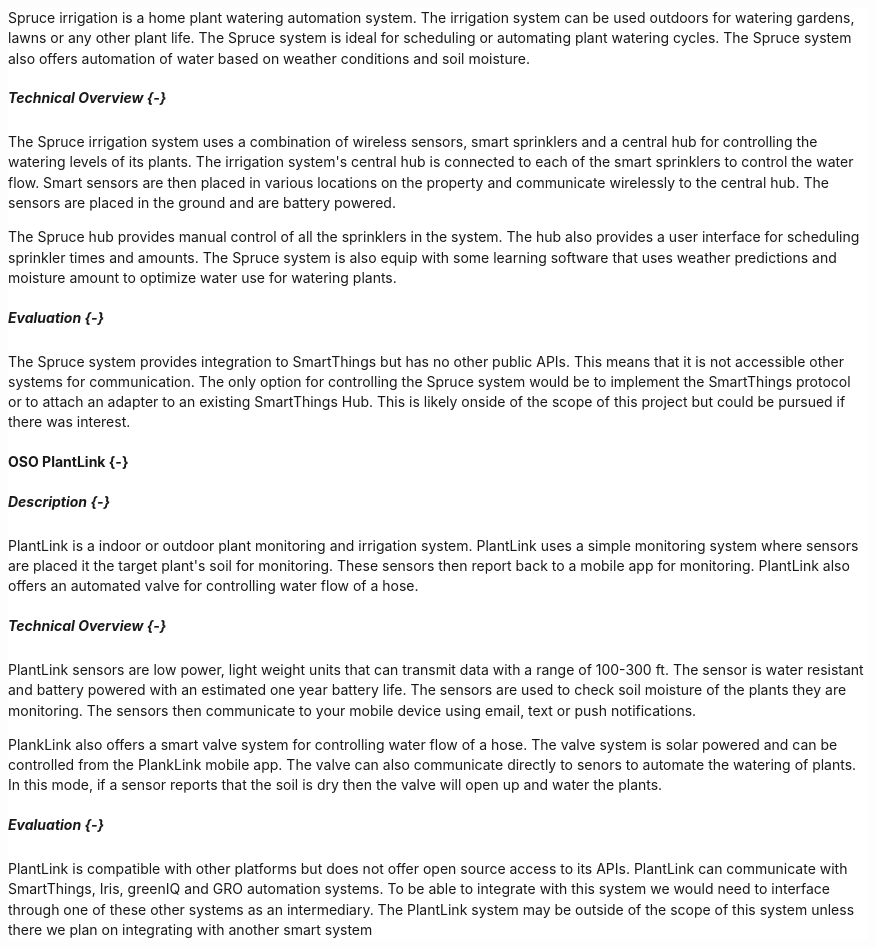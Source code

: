 Spruce irrigation is a home plant watering automation system. The irrigation system can be used
outdoors for watering gardens, lawns or any other plant life. The Spruce system is ideal for
scheduling or automating plant watering cycles. The Spruce system also offers automation of water
based on weather conditions and soil moisture.

##### Technical Overview {-}

The Spruce irrigation system uses a combination of wireless sensors, smart sprinklers and a central
hub for controlling the watering levels of its plants. The irrigation system's central hub is
connected to each of the smart sprinklers to control the water flow. Smart sensors are then placed
in various locations on the property and communicate wirelessly to the central hub. The sensors are
placed in the ground and are battery powered.

The Spruce hub provides manual control of all the sprinklers in the system. The hub also provides a
user interface for scheduling sprinkler times and amounts. The Spruce system is also equip with
some learning software that uses weather predictions and moisture amount to optimize water use
for watering plants.

##### Evaluation {-}

The Spruce system provides integration to SmartThings but has no other public APIs. This means
that it is not accessible other systems for communication. The only option for controlling the
Spruce system would be to implement the SmartThings protocol or to attach an adapter to an
existing SmartThings Hub. This is likely onside of the scope of this project but could be
pursued if there was interest.


#### OSO PlantLink {-}

##### Description {-}

PlantLink is a indoor or outdoor plant monitoring and irrigation system. PlantLink uses a
simple monitoring system where sensors are placed it the target plant's soil for monitoring.
These sensors then report back to a mobile app for monitoring. PlantLink also offers an
automated valve for controlling water flow of a hose.

##### Technical Overview {-}

PlantLink sensors are low power, light weight units that can transmit data with a range of
100-300 ft. The sensor is water resistant and battery powered with an estimated one year battery
life. The sensors are used to check soil moisture of the plants they are monitoring. The sensors
then communicate to your mobile device using email, text or push notifications.

PlankLink also offers a smart valve system for controlling water flow of a hose. The valve system
is solar powered and can be controlled from the PlankLink mobile app. The valve can also
communicate directly to senors to automate the watering of plants. In this mode, if a sensor
reports that the soil is dry then the valve will open up and water the plants.

##### Evaluation {-}

PlantLink is compatible with other platforms but does not offer open source access to its APIs.
PlantLink can communicate with SmartThings, Iris, greenIQ and GRO automation systems. To be
able to integrate with this system we would need to interface through one of these other systems
as an intermediary. The PlantLink system may be outside of the scope of this system unless
there we plan on integrating with another smart system
